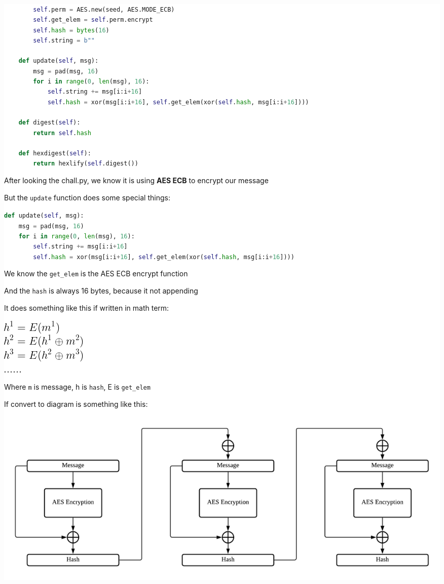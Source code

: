```py
        self.perm = AES.new(seed, AES.MODE_ECB)
        self.get_elem = self.perm.encrypt
        self.hash = bytes(16)
        self.string = b""

    def update(self, msg):
        msg = pad(msg, 16)
        for i in range(0, len(msg), 16):
            self.string += msg[i:i+16]
            self.hash = xor(msg[i:i+16], self.get_elem(xor(self.hash, msg[i:i+16])))

    def digest(self):
        return self.hash

    def hexdigest(self):
        return hexlify(self.digest())

```
After looking the chall.py, we know it is using **AES ECB** to encrypt our message

But the `update` function does some special things:
```py
def update(self, msg):
    msg = pad(msg, 16)
    for i in range(0, len(msg), 16):
        self.string += msg[i:i+16]
        self.hash = xor(msg[i:i+16], self.get_elem(xor(self.hash, msg[i:i+16])))
```
We know the `get_elem` is the AES ECB encrypt function

And the `hash` is always 16 bytes, because it not appending

It does something like this if written in math term:

![image1](image1.gif)

Where `m` is message, h is `hash`, E is `get_elem` 

If convert to diagram is something like this:

![image2](image2.png)
